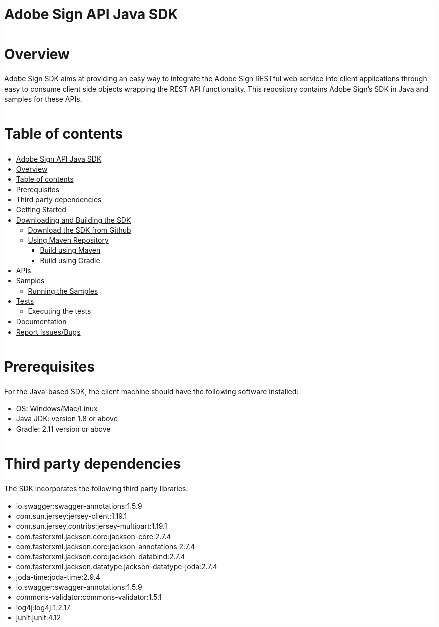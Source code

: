 

# Adobe Sign API Java SDK

# Overview
Adobe Sign SDK aims at providing an easy way to integrate the Adobe Sign RESTful web service into client applications through easy to consume client side objects wrapping the REST API functionality. This repository contains Adobe Sign’s SDK in Java and samples for these APIs.

# Table of contents

  - [Adobe Sign API Java SDK](#adobe-sign-api-java-sdk)  
  - [Overview](#overview)
  - [Table of contents](#table-of-contents)  
  - [Prerequisites](#prerequisites)  
  - [Third party dependencies](#third-party-dependencies)  
  - [Getting Started](#getting-started)  
  - [Downloading and Building the SDK](#downloading-and-building-the-sdk)  
    - [Download the SDK from Github](#download-sdk-github)
    - [Using Maven Repository](#using-maven-repo)
      - [Build using Maven](#for-maven-users)
      - [Build using Gradle](#for-gradle-users)
  - [APIs](#apis)    
  - [Samples](#samples)  
     -  [Running the Samples](#running-the-samples)
  - [Tests](#tests)  
    - [Executing the tests](#executing-the-tests) 
  - [Documentation](#documentation)    
  - [Report Issues/Bugs](#report-issuesbugs)    

Prerequisites
====================
For the Java-based SDK, the client machine should have the following software installed:
*   OS: Windows/Mac/Linux
*   Java JDK: version 1.8 or above
*   Gradle: 2.11 version or above 


Third party dependencies
====================
The SDK incorporates the following third party libraries:  
* io.swagger:swagger-annotations:1.5.9
* com.sun.jersey:jersey-client:1.19.1
* com.sun.jersey.contribs:jersey-multipart:1.19.1
* com.fasterxml.jackson.core:jackson-core:2.7.4
* com.fasterxml.jackson.core:jackson-annotations:2.7.4
* com.fasterxml.jackson.core:jackson-databind:2.7.4
* com.fasterxml.jackson.datatype:jackson-datatype-joda:2.7.4
* joda-time:joda-time:2.9.4
* io.swagger:swagger-annotations:1.5.9
* commons-validator:commons-validator:1.5.1
* log4j:log4j:1.2.17
* junit:junit:4.12
